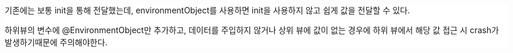 기존에는 보통 init을 통해 전달했는데, environmentObject를 사용하면 init을 사용하지 않고 쉽게 값을 전달할 수 있다.

하위뷰의 변수에 @EnvironmentObject만 추가하고, 데이터를 주입하지 않거나 상위 뷰에 값이 없는 경우에 
하위 뷰에서 해당 값 접근 시 crash가 발생하기때문에 주의해야한다. 